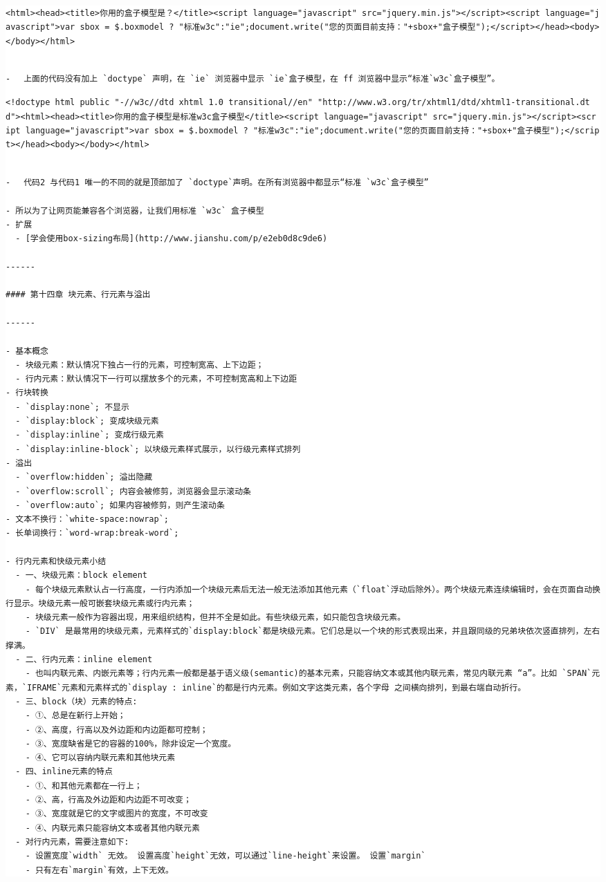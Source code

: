   ```
```
`<html><head><title>你用的盒子模型是？</title><script language="javascript" src="jquery.min.js"></script><script language="javascript">var sbox = $.boxmodel ? "标准w3c":"ie";document.write("您的页面目前支持："+sbox+"盒子模型");</script></head><body></body></html>`
```

- 　上面的代码没有加上 `doctype` 声明，在 `ie` 浏览器中显示 `ie`盒子模型，在 ff 浏览器中显示“标准`w3c`盒子模型”。

```
`<!doctype html public "-//w3c//dtd xhtml 1.0 transitional//en" "http://www.w3.org/tr/xhtml1/dtd/xhtml1-transitional.dtd"><html><head><title>你用的盒子模型是标准w3c盒子模型</title><script language="javascript" src="jquery.min.js"></script><script language="javascript">var sbox = $.boxmodel ? "标准w3c":"ie";document.write("您的页面目前支持："+sbox+"盒子模型");</script></head><body></body></html>`
```

- 　代码2 与代码1 唯一的不同的就是顶部加了 `doctype`声明。在所有浏览器中都显示“标准 `w3c`盒子模型”

- 所以为了让网页能兼容各个浏览器，让我们用标准 `w3c` 盒子模型
- 扩展
  - [学会使用box-sizing布局](http://www.jianshu.com/p/e2eb0d8c9de6)

------

#### 第十四章 块元素、行元素与溢出

------

- 基本概念
  - 块级元素：默认情况下独占一行的元素，可控制宽高、上下边距；
  - 行内元素：默认情况下一行可以摆放多个的元素，不可控制宽高和上下边距
- 行块转换
  - `display:none`; 不显示
  - `display:block`; 变成块级元素
  - `display:inline`; 变成行级元素
  - `display:inline-block`; 以块级元素样式展示，以行级元素样式排列
- 溢出
  - `overflow:hidden`; 溢出隐藏
  - `overflow:scroll`; 内容会被修剪，浏览器会显示滚动条
  - `overflow:auto`; 如果内容被修剪，则产生滚动条
- 文本不换行：`white-space:nowrap`;
- 长单词换行：`word-wrap:break-word`;

- 行内元素和快级元素小结
  - 一、块级元素：block element
    - 每个块级元素默认占一行高度，一行内添加一个块级元素后无法一般无法添加其他元素（`float`浮动后除外）。两个块级元素连续编辑时，会在页面自动换行显示。块级元素一般可嵌套块级元素或行内元素；
    - 块级元素一般作为容器出现，用来组织结构，但并不全是如此。有些块级元素，如只能包含块级元素。
    - `DIV` 是最常用的块级元素，元素样式的`display:block`都是块级元素。它们总是以一个块的形式表现出来，并且跟同级的兄弟块依次竖直排列，左右撑满。
  - 二、行内元素：inline element
    - 也叫内联元素、内嵌元素等；行内元素一般都是基于语义级(semantic)的基本元素，只能容纳文本或其他内联元素，常见内联元素 “a”。比如 `SPAN`元素，`IFRAME`元素和元素样式的`display : inline`的都是行内元素。例如文字这类元素，各个字母 之间横向排列，到最右端自动折行。
  - 三、block（块）元素的特点:
    - ①、总是在新行上开始；
    - ②、高度，行高以及外边距和内边距都可控制；
    - ③、宽度缺省是它的容器的100%，除非设定一个宽度。
    - ④、它可以容纳内联元素和其他块元素
  - 四、inline元素的特点
    - ①、和其他元素都在一行上；
    - ②、高，行高及外边距和内边距不可改变；
    - ③、宽度就是它的文字或图片的宽度，不可改变
    - ④、内联元素只能容纳文本或者其他内联元素
  - 对行内元素，需要注意如下:
    - 设置宽度`width` 无效。 设置高度`height`无效，可以通过`line-height`来设置。 设置`margin`
    - 只有左右`margin`有效，上下无效。
```
